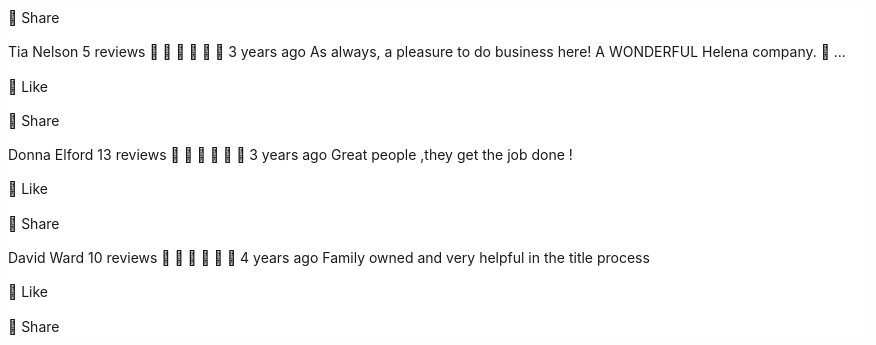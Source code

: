 
Share


Tia Nelson
5 reviews






3 years ago
As always, a pleasure to do business here! A WONDERFUL Helena company. 🤩 …


Like


Share


Donna Elford
13 reviews






3 years ago
Great people ,they get the job done !


Like


Share


David Ward
10 reviews






4 years ago
Family owned and very helpful in the title process


Like


Share
